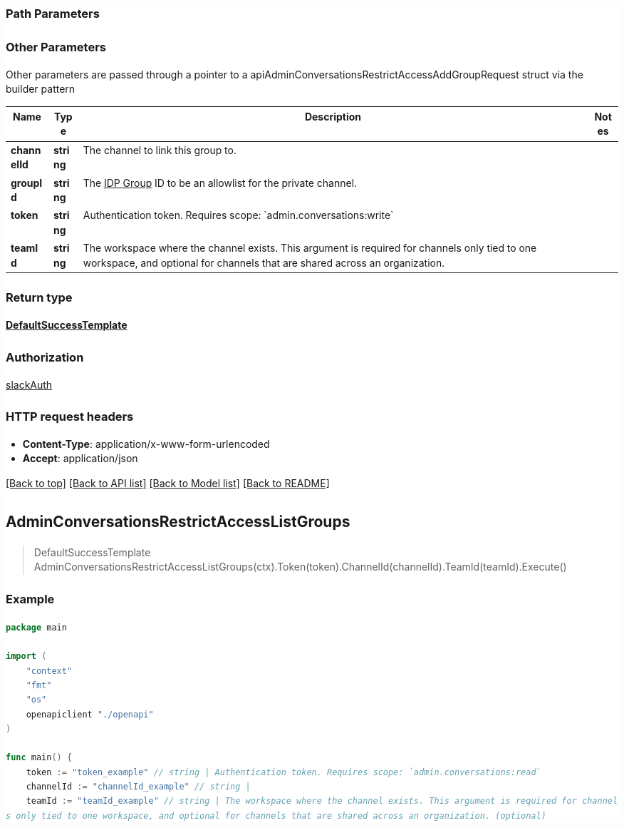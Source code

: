 ### Path Parameters



### Other Parameters

Other parameters are passed through a pointer to a apiAdminConversationsRestrictAccessAddGroupRequest struct via the builder pattern


Name | Type | Description  | Notes
------------- | ------------- | ------------- | -------------
 **channelId** | **string** | The channel to link this group to. | 
 **groupId** | **string** | The [IDP Group](https://slack.com/help/articles/115001435788-Connect-identity-provider-groups-to-your-Enterprise-Grid-org) ID to be an allowlist for the private channel. | 
 **token** | **string** | Authentication token. Requires scope: &#x60;admin.conversations:write&#x60; | 
 **teamId** | **string** | The workspace where the channel exists. This argument is required for channels only tied to one workspace, and optional for channels that are shared across an organization. | 

### Return type

[**DefaultSuccessTemplate**](DefaultSuccessTemplate.md)

### Authorization

[slackAuth](../README.md#slackAuth)

### HTTP request headers

- **Content-Type**: application/x-www-form-urlencoded
- **Accept**: application/json

[[Back to top]](#) [[Back to API list]](../README.md#documentation-for-api-endpoints)
[[Back to Model list]](../README.md#documentation-for-models)
[[Back to README]](../README.md)


## AdminConversationsRestrictAccessListGroups

> DefaultSuccessTemplate AdminConversationsRestrictAccessListGroups(ctx).Token(token).ChannelId(channelId).TeamId(teamId).Execute()





### Example

```go
package main

import (
    "context"
    "fmt"
    "os"
    openapiclient "./openapi"
)

func main() {
    token := "token_example" // string | Authentication token. Requires scope: `admin.conversations:read`
    channelId := "channelId_example" // string | 
    teamId := "teamId_example" // string | The workspace where the channel exists. This argument is required for channels only tied to one workspace, and optional for channels that are shared across an organization. (optional)

```